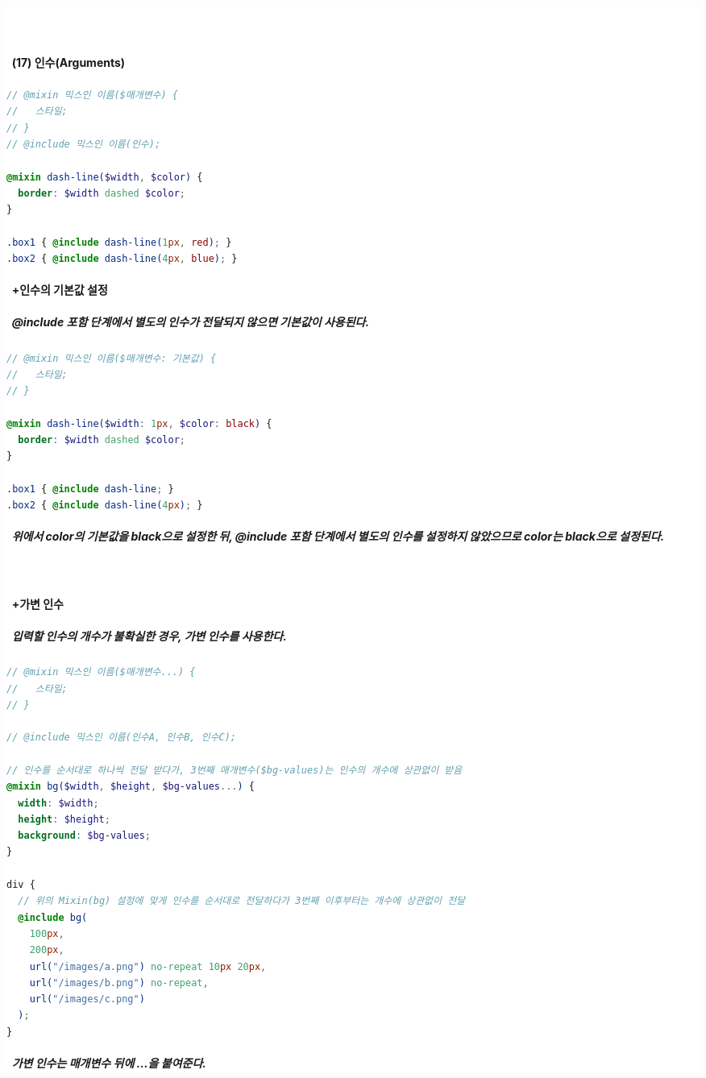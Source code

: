 <br/>
<br/>

#### &nbsp; __(17) 인수(Arguments)__  
```SCSS
// @mixin 믹스인 이름($매개변수) {
//   스타일;
// }
// @include 믹스인 이름(인수);

@mixin dash-line($width, $color) {
  border: $width dashed $color;
}

.box1 { @include dash-line(1px, red); }
.box2 { @include dash-line(4px, blue); }
```
#### &nbsp; __+인수의 기본값 설정__
##### &nbsp; @include 포함 단계에서 별도의 인수가 전달되지 않으면 기본값이 사용된다.
```SCSS
// @mixin 믹스인 이름($매개변수: 기본값) {
//   스타일;
// }

@mixin dash-line($width: 1px, $color: black) {
  border: $width dashed $color;
}

.box1 { @include dash-line; }
.box2 { @include dash-line(4px); }
```
##### &nbsp; 위에서 color의 기본값을 black으로 설정한 뒤, @include 포함 단계에서 별도의 인수를 설정하지 않았으므로 color는 black으로 설정된다.

<br/>

#### &nbsp; __+가변 인수__
##### &nbsp; 입력할 인수의 개수가 불확실한 경우, 가변 인수를 사용한다.
```SCSS
// @mixin 믹스인 이름($매개변수...) {
//   스타일;
// }

// @include 믹스인 이름(인수A, 인수B, 인수C);

// 인수를 순서대로 하나씩 전달 받다가, 3번째 매개변수($bg-values)는 인수의 개수에 상관없이 받음
@mixin bg($width, $height, $bg-values...) {
  width: $width;
  height: $height;
  background: $bg-values;
}

div {
  // 위의 Mixin(bg) 설정에 맞게 인수를 순서대로 전달하다가 3번째 이후부터는 개수에 상관없이 전달
  @include bg(
    100px,
    200px,
    url("/images/a.png") no-repeat 10px 20px,
    url("/images/b.png") no-repeat,
    url("/images/c.png")
  );
}
```
##### &nbsp; __가변 인수는 매개변수 뒤에 ...을 붙여준다.__